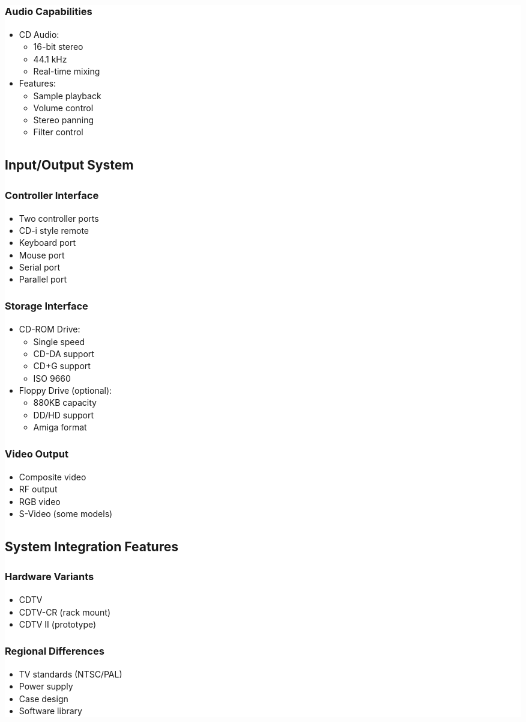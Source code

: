 ### Audio Capabilities
- CD Audio:
  - 16-bit stereo
  - 44.1 kHz
  - Real-time mixing
- Features:
  - Sample playback
  - Volume control
  - Stereo panning
  - Filter control

## Input/Output System
### Controller Interface
- Two controller ports
- CD-i style remote
- Keyboard port
- Mouse port
- Serial port
- Parallel port

### Storage Interface
- CD-ROM Drive:
  - Single speed
  - CD-DA support
  - CD+G support
  - ISO 9660
- Floppy Drive (optional):
  - 880KB capacity
  - DD/HD support
  - Amiga format

### Video Output
- Composite video
- RF output
- RGB video
- S-Video (some models)

## System Integration Features
### Hardware Variants
- CDTV
- CDTV-CR (rack mount)
- CDTV II (prototype)

### Regional Differences
- TV standards (NTSC/PAL)
- Power supply
- Case design
- Software library
